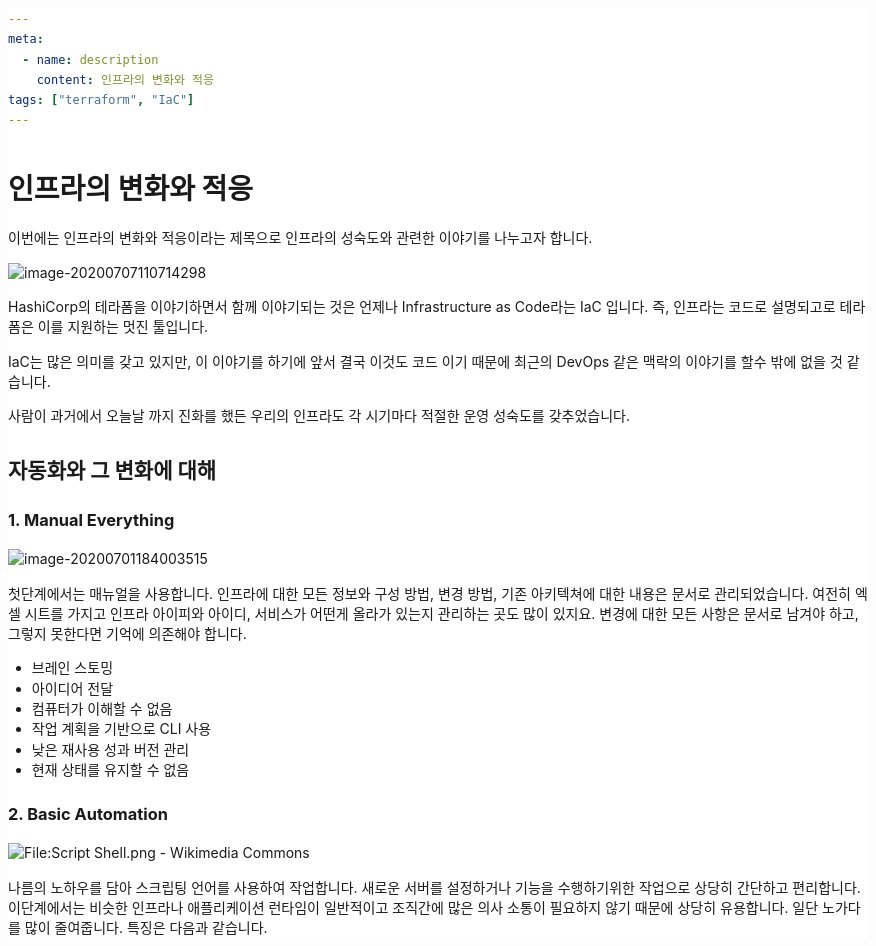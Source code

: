 ```yaml
---
meta:
  - name: description
    content: 인프라의 변화와 적응
tags: ["terraform", "IaC"]
---
```


# 인프라의 변화와 적응

<iframe width="560" height="315" src="https://www.youtube.com/embed/HB3LMVLNi_Q" frameborder="0" allow="accelerometer; autoplay; encrypted-media; gyroscope; picture-in-picture" allowfullscreen></iframe>

이번에는 인프라의 변화와 적응이라는 제목으로 인프라의 성숙도와 관련한 이야기를 나누고자 합니다.

![image-20200707110714298](https://raw.githubusercontent.com/Great-Stone/images/master/uPic/image-20200707110714298.png)

HashiCorp의 테라폼을 이야기하면서 함께 이야기되는 것은 언제나 Infrastructure as Code라는 IaC 입니다. 즉, 인프라는 코드로 설명되고로 테라폼은 이를 지원하는 멋진 툴입니다.

IaC는 많은 의미를 갖고 있지만, 이 이야기를 하기에 앞서 결국 이것도 코드 이기 때문에 최근의 DevOps 같은 맥락의 이야기를 할수 밖에 없을 것 같습니다.



사람이 과거에서 오늘날 까지 진화를 했든 우리의 인프라도 각 시기마다 적절한 운영 성숙도를 갖추었습니다.



## 자동화와 그 변화에 대해

### 1. Manual Everything

![image-20200701184003515](https://raw.githubusercontent.com/Great-Stone/images/master/uPic/image-20200701184003515.png)

첫단계에서는 매뉴얼을 사용합니다. 인프라에 대한 모든 정보와 구성 방법, 변경 방법, 기존 아키텍쳐에 대한 내용은 문서로 관리되었습니다. 여전히 엑셀 시트를 가지고 인프라 아이피와 아이디, 서비스가 어떤게 올라가 있는지 관리하는 곳도 많이 있지요. 변경에 대한 모든 사항은 문서로 남겨야 하고, 그렇지 못한다면 기억에 의존해야 합니다.

- 브레인 스토밍
- 아이디어 전달
- 컴퓨터가 이해할 수 없음
- 작업 계획을 기반으로 CLI 사용
- 낮은 재사용 성과 버전 관리
- 현재 상태를 유지할 수 없음



### 2. Basic Automation

![File:Script Shell.png - Wikimedia Commons](https://raw.githubusercontent.com/Great-Stone/images/master/uPic/SBSEFUIa2AnSd8xKoXo-8J1HplKEGMY9UuFkqABcnfNkxjuSTg8yVk-C9WNFVSMUYaUdud_xjLoqPBp07hvCEYztIqveyuhoUWLZpXm694Ptp8y_mwMQbYIXq-NhVVZ_9ansWOi3_t0.png)

나름의 노하우를 담아 스크립팅 언어를 사용하여 작업합니다. 새로운 서버를 설정하거나 기능을 수행하기위한 작업으로 상당히 간단하고 편리합니다. 이단계에서는 비슷한 인프라나 애플리케이션 런타임이 일반적이고 조직간에 많은 의사 소통이 필요하지 않기 때문에 상당히 유용합니다. 일단 노가다를 많이 줄여줍니다. 특징은 다음과 같습니다.
